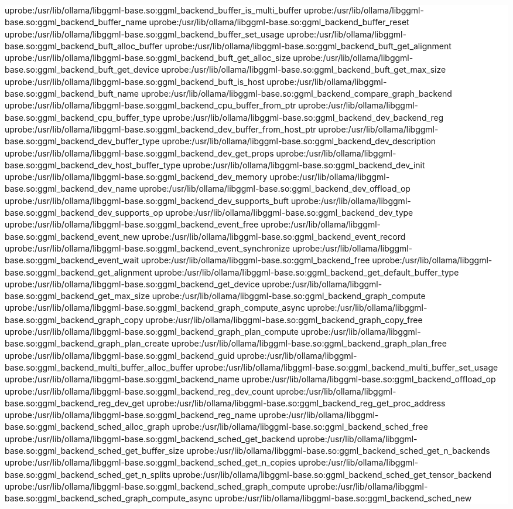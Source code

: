 uprobe:/usr/lib/ollama/libggml-base.so:ggml_backend_buffer_is_multi_buffer
uprobe:/usr/lib/ollama/libggml-base.so:ggml_backend_buffer_name
uprobe:/usr/lib/ollama/libggml-base.so:ggml_backend_buffer_reset
uprobe:/usr/lib/ollama/libggml-base.so:ggml_backend_buffer_set_usage
uprobe:/usr/lib/ollama/libggml-base.so:ggml_backend_buft_alloc_buffer
uprobe:/usr/lib/ollama/libggml-base.so:ggml_backend_buft_get_alignment
uprobe:/usr/lib/ollama/libggml-base.so:ggml_backend_buft_get_alloc_size
uprobe:/usr/lib/ollama/libggml-base.so:ggml_backend_buft_get_device
uprobe:/usr/lib/ollama/libggml-base.so:ggml_backend_buft_get_max_size
uprobe:/usr/lib/ollama/libggml-base.so:ggml_backend_buft_is_host
uprobe:/usr/lib/ollama/libggml-base.so:ggml_backend_buft_name
uprobe:/usr/lib/ollama/libggml-base.so:ggml_backend_compare_graph_backend
uprobe:/usr/lib/ollama/libggml-base.so:ggml_backend_cpu_buffer_from_ptr
uprobe:/usr/lib/ollama/libggml-base.so:ggml_backend_cpu_buffer_type
uprobe:/usr/lib/ollama/libggml-base.so:ggml_backend_dev_backend_reg
uprobe:/usr/lib/ollama/libggml-base.so:ggml_backend_dev_buffer_from_host_ptr
uprobe:/usr/lib/ollama/libggml-base.so:ggml_backend_dev_buffer_type
uprobe:/usr/lib/ollama/libggml-base.so:ggml_backend_dev_description
uprobe:/usr/lib/ollama/libggml-base.so:ggml_backend_dev_get_props
uprobe:/usr/lib/ollama/libggml-base.so:ggml_backend_dev_host_buffer_type
uprobe:/usr/lib/ollama/libggml-base.so:ggml_backend_dev_init
uprobe:/usr/lib/ollama/libggml-base.so:ggml_backend_dev_memory
uprobe:/usr/lib/ollama/libggml-base.so:ggml_backend_dev_name
uprobe:/usr/lib/ollama/libggml-base.so:ggml_backend_dev_offload_op
uprobe:/usr/lib/ollama/libggml-base.so:ggml_backend_dev_supports_buft
uprobe:/usr/lib/ollama/libggml-base.so:ggml_backend_dev_supports_op
uprobe:/usr/lib/ollama/libggml-base.so:ggml_backend_dev_type
uprobe:/usr/lib/ollama/libggml-base.so:ggml_backend_event_free
uprobe:/usr/lib/ollama/libggml-base.so:ggml_backend_event_new
uprobe:/usr/lib/ollama/libggml-base.so:ggml_backend_event_record
uprobe:/usr/lib/ollama/libggml-base.so:ggml_backend_event_synchronize
uprobe:/usr/lib/ollama/libggml-base.so:ggml_backend_event_wait
uprobe:/usr/lib/ollama/libggml-base.so:ggml_backend_free
uprobe:/usr/lib/ollama/libggml-base.so:ggml_backend_get_alignment
uprobe:/usr/lib/ollama/libggml-base.so:ggml_backend_get_default_buffer_type
uprobe:/usr/lib/ollama/libggml-base.so:ggml_backend_get_device
uprobe:/usr/lib/ollama/libggml-base.so:ggml_backend_get_max_size
uprobe:/usr/lib/ollama/libggml-base.so:ggml_backend_graph_compute
uprobe:/usr/lib/ollama/libggml-base.so:ggml_backend_graph_compute_async
uprobe:/usr/lib/ollama/libggml-base.so:ggml_backend_graph_copy
uprobe:/usr/lib/ollama/libggml-base.so:ggml_backend_graph_copy_free
uprobe:/usr/lib/ollama/libggml-base.so:ggml_backend_graph_plan_compute
uprobe:/usr/lib/ollama/libggml-base.so:ggml_backend_graph_plan_create
uprobe:/usr/lib/ollama/libggml-base.so:ggml_backend_graph_plan_free
uprobe:/usr/lib/ollama/libggml-base.so:ggml_backend_guid
uprobe:/usr/lib/ollama/libggml-base.so:ggml_backend_multi_buffer_alloc_buffer
uprobe:/usr/lib/ollama/libggml-base.so:ggml_backend_multi_buffer_set_usage
uprobe:/usr/lib/ollama/libggml-base.so:ggml_backend_name
uprobe:/usr/lib/ollama/libggml-base.so:ggml_backend_offload_op
uprobe:/usr/lib/ollama/libggml-base.so:ggml_backend_reg_dev_count
uprobe:/usr/lib/ollama/libggml-base.so:ggml_backend_reg_dev_get
uprobe:/usr/lib/ollama/libggml-base.so:ggml_backend_reg_get_proc_address
uprobe:/usr/lib/ollama/libggml-base.so:ggml_backend_reg_name
uprobe:/usr/lib/ollama/libggml-base.so:ggml_backend_sched_alloc_graph
uprobe:/usr/lib/ollama/libggml-base.so:ggml_backend_sched_free
uprobe:/usr/lib/ollama/libggml-base.so:ggml_backend_sched_get_backend
uprobe:/usr/lib/ollama/libggml-base.so:ggml_backend_sched_get_buffer_size
uprobe:/usr/lib/ollama/libggml-base.so:ggml_backend_sched_get_n_backends
uprobe:/usr/lib/ollama/libggml-base.so:ggml_backend_sched_get_n_copies
uprobe:/usr/lib/ollama/libggml-base.so:ggml_backend_sched_get_n_splits
uprobe:/usr/lib/ollama/libggml-base.so:ggml_backend_sched_get_tensor_backend
uprobe:/usr/lib/ollama/libggml-base.so:ggml_backend_sched_graph_compute
uprobe:/usr/lib/ollama/libggml-base.so:ggml_backend_sched_graph_compute_async
uprobe:/usr/lib/ollama/libggml-base.so:ggml_backend_sched_new